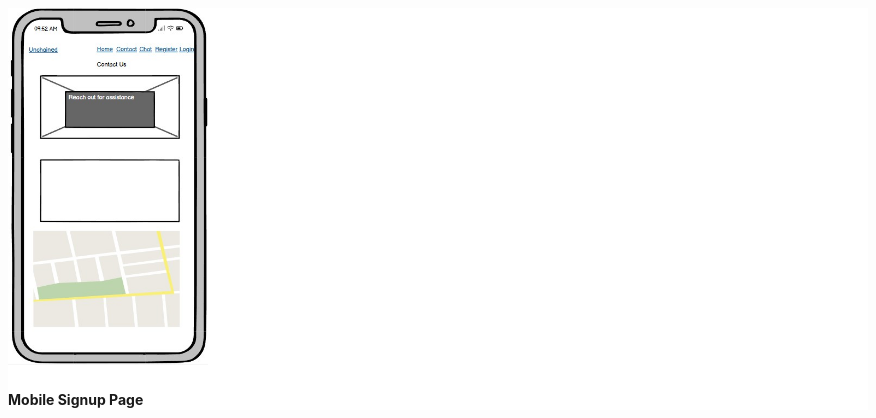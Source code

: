 <img src="static/images/contact-mobile-wireframe.jpg" alt="Wireframe for mobile Contact page." width="200">

#### Mobile Signup Page  